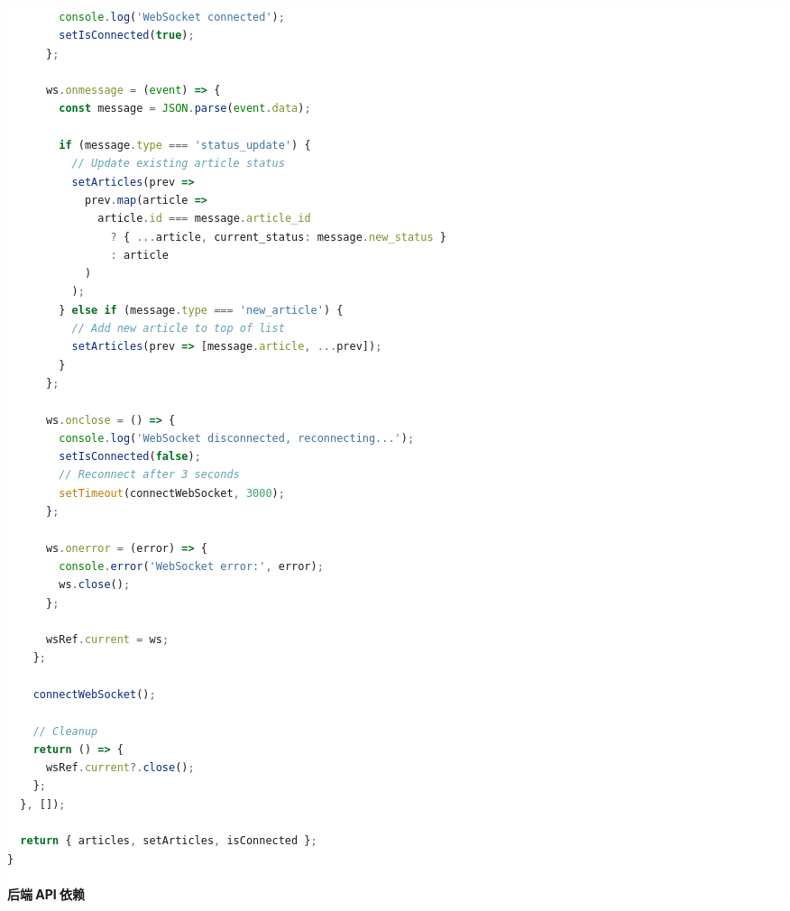 ```typescript
        console.log('WebSocket connected');
        setIsConnected(true);
      };

      ws.onmessage = (event) => {
        const message = JSON.parse(event.data);

        if (message.type === 'status_update') {
          // Update existing article status
          setArticles(prev =>
            prev.map(article =>
              article.id === message.article_id
                ? { ...article, current_status: message.new_status }
                : article
            )
          );
        } else if (message.type === 'new_article') {
          // Add new article to top of list
          setArticles(prev => [message.article, ...prev]);
        }
      };

      ws.onclose = () => {
        console.log('WebSocket disconnected, reconnecting...');
        setIsConnected(false);
        // Reconnect after 3 seconds
        setTimeout(connectWebSocket, 3000);
      };

      ws.onerror = (error) => {
        console.error('WebSocket error:', error);
        ws.close();
      };

      wsRef.current = ws;
    };

    connectWebSocket();

    // Cleanup
    return () => {
      wsRef.current?.close();
    };
  }, []);

  return { articles, setArticles, isConnected };
}
```

#### 后端 API 依赖
